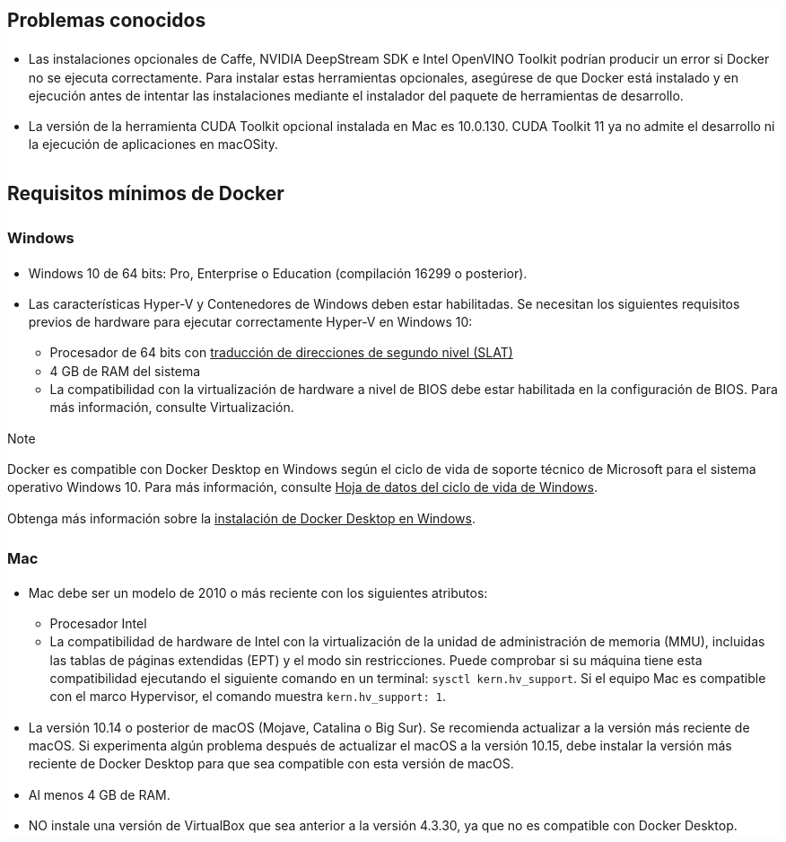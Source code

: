 ## <a name="known-issues"></a>Problemas conocidos

- Las instalaciones opcionales de Caffe, NVIDIA DeepStream SDK e Intel OpenVINO Toolkit podrían producir un error si Docker no se ejecuta correctamente. Para instalar estas herramientas opcionales, asegúrese de que Docker está instalado y en ejecución antes de intentar las instalaciones mediante el instalador del paquete de herramientas de desarrollo.

- La versión de la herramienta CUDA Toolkit opcional instalada en Mac es 10.0.130. CUDA Toolkit 11 ya no admite el desarrollo ni la ejecución de aplicaciones en macOSity.

## <a name="docker-minimum-requirements"></a>Requisitos mínimos de Docker

### <a name="windows"></a>Windows

- Windows 10 de 64 bits: Pro, Enterprise o Education (compilación 16299 o posterior).

- Las características Hyper-V y Contenedores de Windows deben estar habilitadas. Se necesitan los siguientes requisitos previos de hardware para ejecutar correctamente Hyper-V en Windows 10:

    - Procesador de 64 bits con [traducción de direcciones de segundo nivel (SLAT)](https://en.wikipedia.org/wiki/Second_Level_Address_Translation)
    - 4 GB de RAM del sistema
    - La compatibilidad con la virtualización de hardware a nivel de BIOS debe estar habilitada en la configuración de BIOS. Para más información, consulte Virtualización.

> [!NOTE]
> Docker es compatible con Docker Desktop en Windows según el ciclo de vida de soporte técnico de Microsoft para el sistema operativo Windows 10. Para más información, consulte [Hoja de datos del ciclo de vida de Windows](https://support.microsoft.com/help/13853/windows-lifecycle-fact-sheet).

Obtenga más información sobre la [instalación de Docker Desktop en Windows](https://docs.docker.com/docker-for-windows/install/#install-docker-desktop-on-windows).

### <a name="mac"></a>Mac

- Mac debe ser un modelo de 2010 o más reciente con los siguientes atributos:
    - Procesador Intel
    - La compatibilidad de hardware de Intel con la virtualización de la unidad de administración de memoria (MMU), incluidas las tablas de páginas extendidas (EPT) y el modo sin restricciones. Puede comprobar si su máquina tiene esta compatibilidad ejecutando el siguiente comando en un terminal: ```sysctl kern.hv_support```. Si el equipo Mac es compatible con el marco Hypervisor, el comando muestra ```kern.hv_support: 1```.

- La versión 10.14 o posterior de macOS (Mojave, Catalina o Big Sur). Se recomienda actualizar a la versión más reciente de macOS. Si experimenta algún problema después de actualizar el macOS a la versión 10.15, debe instalar la versión más reciente de Docker Desktop para que sea compatible con esta versión de macOS.

- Al menos 4 GB de RAM.

- NO instale una versión de VirtualBox que sea anterior a la versión 4.3.30, ya que no es compatible con Docker Desktop.
